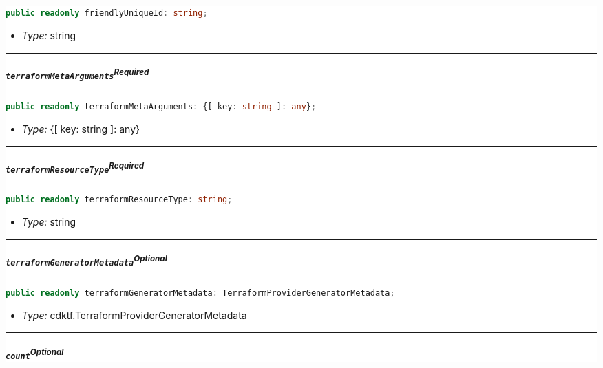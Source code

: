 ```typescript
public readonly friendlyUniqueId: string;
```

- *Type:* string

---

##### `terraformMetaArguments`<sup>Required</sup> <a name="terraformMetaArguments" id="rhizo-co-terraform-provider-oci.dataOciDatabaseManagementDbManagementPrivateEndpointAssociatedDatabases.DataOciDatabaseManagementDbManagementPrivateEndpointAssociatedDatabases.property.terraformMetaArguments"></a>

```typescript
public readonly terraformMetaArguments: {[ key: string ]: any};
```

- *Type:* {[ key: string ]: any}

---

##### `terraformResourceType`<sup>Required</sup> <a name="terraformResourceType" id="rhizo-co-terraform-provider-oci.dataOciDatabaseManagementDbManagementPrivateEndpointAssociatedDatabases.DataOciDatabaseManagementDbManagementPrivateEndpointAssociatedDatabases.property.terraformResourceType"></a>

```typescript
public readonly terraformResourceType: string;
```

- *Type:* string

---

##### `terraformGeneratorMetadata`<sup>Optional</sup> <a name="terraformGeneratorMetadata" id="rhizo-co-terraform-provider-oci.dataOciDatabaseManagementDbManagementPrivateEndpointAssociatedDatabases.DataOciDatabaseManagementDbManagementPrivateEndpointAssociatedDatabases.property.terraformGeneratorMetadata"></a>

```typescript
public readonly terraformGeneratorMetadata: TerraformProviderGeneratorMetadata;
```

- *Type:* cdktf.TerraformProviderGeneratorMetadata

---

##### `count`<sup>Optional</sup> <a name="count" id="rhizo-co-terraform-provider-oci.dataOciDatabaseManagementDbManagementPrivateEndpointAssociatedDatabases.DataOciDatabaseManagementDbManagementPrivateEndpointAssociatedDatabases.property.count"></a>

